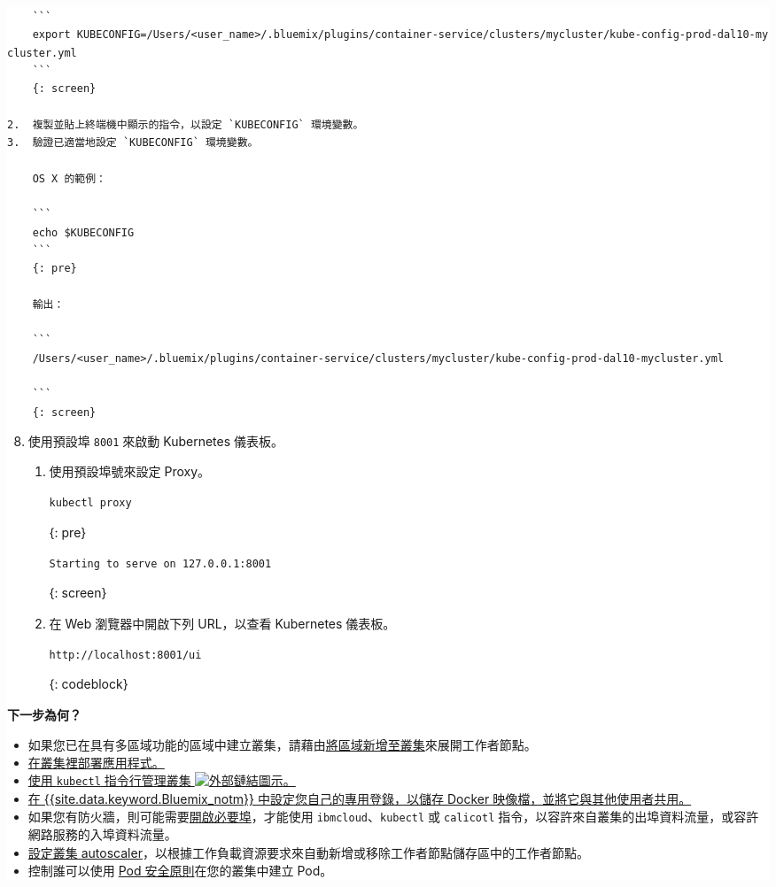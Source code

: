         ```
        export KUBECONFIG=/Users/<user_name>/.bluemix/plugins/container-service/clusters/mycluster/kube-config-prod-dal10-mycluster.yml
        ```
        {: screen}

    2.  複製並貼上終端機中顯示的指令，以設定 `KUBECONFIG` 環境變數。
    3.  驗證已適當地設定 `KUBECONFIG` 環境變數。

        OS X 的範例：

        ```
        echo $KUBECONFIG
        ```
        {: pre}

        輸出：

        ```
        /Users/<user_name>/.bluemix/plugins/container-service/clusters/mycluster/kube-config-prod-dal10-mycluster.yml

        ```
        {: screen}

8.  使用預設埠 `8001` 來啟動 Kubernetes 儀表板。
    1.  使用預設埠號來設定 Proxy。

        ```
        kubectl proxy
        ```
        {: pre}

        ```
        Starting to serve on 127.0.0.1:8001
        ```
        {: screen}

    2.  在 Web 瀏覽器中開啟下列 URL，以查看 Kubernetes 儀表板。

        ```
        http://localhost:8001/ui
        ```
        {: codeblock}


**下一步為何？**

-   如果您已在具有多區域功能的區域中建立叢集，請藉由[將區域新增至叢集](#add_zone)來展開工作者節點。
-   [在叢集裡部署應用程式。](/docs/containers?topic=containers-app#app_cli)
-   [使用 `kubectl` 指令行管理叢集 ![外部鏈結圖示](../icons/launch-glyph.svg "外部鏈結圖示")。](https://kubectl.docs.kubernetes.io/)
-   [在 {{site.data.keyword.Bluemix_notm}} 中設定您自己的專用登錄，以儲存 Docker 映像檔，並將它與其他使用者共用。](/docs/services/Registry?topic=registry-getting-started)
- 如果您有防火牆，則可能需要[開啟必要埠](/docs/containers?topic=containers-firewall#firewall)，才能使用 `ibmcloud`、`kubectl` 或 `calicotl` 指令，以容許來自叢集的出埠資料流量，或容許網路服務的入埠資料流量。
-   [設定叢集 autoscaler](/docs/containers?topic=containers-ca#ca)，以根據工作負載資源要求來自動新增或移除工作者節點儲存區中的工作者節點。
-  控制誰可以使用 [Pod 安全原則](/docs/containers?topic=containers-psp)在您的叢集中建立 Pod。

